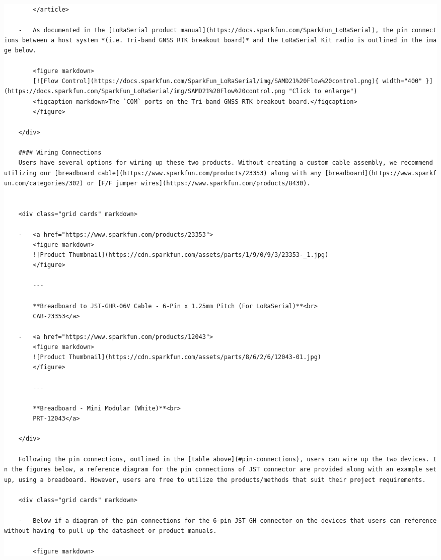 			</article>

		-   As documented in the [LoRaSerial product manual](https://docs.sparkfun.com/SparkFun_LoRaSerial), the pin connections between a host system *(i.e. Tri-band GNSS RTK breakout board)* and the LoRaSerial Kit radio is outlined in the image below.
 
			<figure markdown>
			[![Flow Control](https://docs.sparkfun.com/SparkFun_LoRaSerial/img/SAMD21%20Flow%20control.png){ width="400" }](https://docs.sparkfun.com/SparkFun_LoRaSerial/img/SAMD21%20Flow%20control.png "Click to enlarge")
			<figcaption markdown>The `COM` ports on the Tri-band GNSS RTK breakout board.</figcaption>
			</figure>

		</div>

		#### Wiring Connections
		Users have several options for wiring up these two products. Without creating a custom cable assembly, we recommend utilizing our [breadboard cable](https://www.sparkfun.com/products/23353) along with any [breadboard](https://www.sparkfun.com/categories/302) or [F/F jumper wires](https://www.sparkfun.com/products/8430).


		<div class="grid cards" markdown>
	
		-   <a href="https://www.sparkfun.com/products/23353">
			<figure markdown>
			![Product Thumbnail](https://cdn.sparkfun.com/assets/parts/1/9/0/9/3/23353-_1.jpg)
			</figure>
	
			---
	
			**Breadboard to JST-GHR-06V Cable - 6-Pin x 1.25mm Pitch (For LoRaSerial)**<br>
			CAB-23353</a>
	
		-   <a href="https://www.sparkfun.com/products/12043">
			<figure markdown>
			![Product Thumbnail](https://cdn.sparkfun.com/assets/parts/8/6/2/6/12043-01.jpg)
			</figure>
	
			---
	
			**Breadboard - Mini Modular (White)**<br>
			PRT-12043</a>
	
		</div>

		Following the pin connections, outlined in the [table above](#pin-connections), users can wire up the two devices. In the figures below, a reference diagram for the pin connections of JST connector are provided along with an example setup, using a breadboard. However, users are free to utilize the products/methods that suit their project requirements.

		<div class="grid cards" markdown>

		-   Below if a diagram of the pin connections for the 6-pin JST GH connector on the devices that users can reference without having to pull up the datasheet or product manuals.

			<figure markdown>